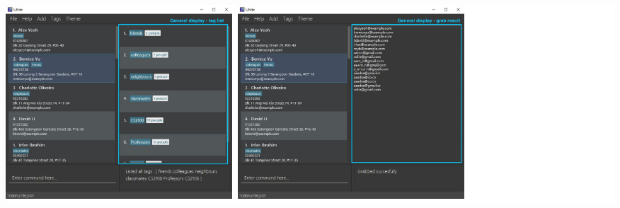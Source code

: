 <img src="images/UNite_taglist.png" width="320"/>&nbsp;&nbsp;<img src="images/UNite_grabresult.png" width="320"/>